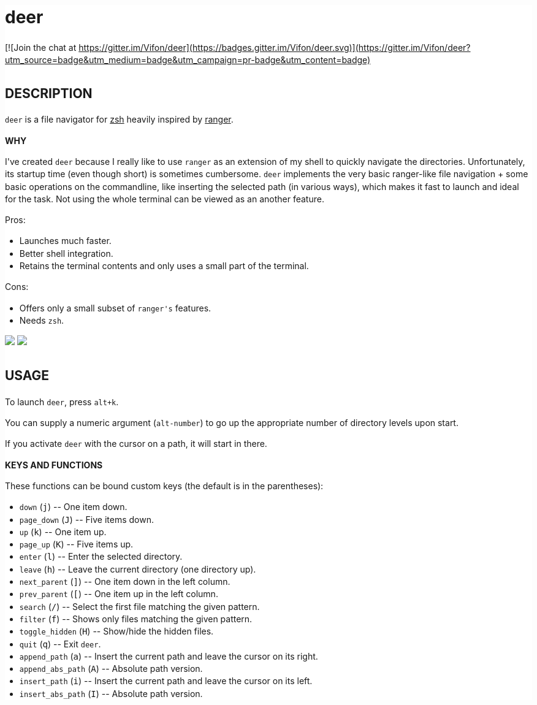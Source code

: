 deer
====

[![Join the chat at https://gitter.im/Vifon/deer](https://badges.gitter.im/Vifon/deer.svg)](https://gitter.im/Vifon/deer?utm_source=badge&utm_medium=badge&utm_campaign=pr-badge&utm_content=badge)

DESCRIPTION
-----------

`deer` is a file navigator for [zsh](http://zsh.sourceforge.net/)
heavily inspired by [ranger](http://ranger.nongnu.org/).

**WHY**

I've created `deer` because I really like to use `ranger` as an
extension of my shell to quickly navigate the
directories. Unfortunately, its startup time (even though short) is
sometimes cumbersome. `deer` implements the very basic ranger-like
file navigation + some basic operations on the commandline, like
inserting the selected path (in various ways), which makes it fast to
launch and ideal for the task. Not using the whole terminal can be
viewed as an another feature.

Pros:  
* Launches much faster.
* Better shell integration.
* Retains the terminal contents and only uses a small part of the terminal.

Cons:  
* Offers only a small subset of `ranger's` features.
* Needs `zsh`.

[![](screenshots/2017-08-03-215440_640x364_scrot.png)](screenshots/2017-08-03-215440_640x364_scrot.png)
[![](screenshots/2017-08-03-215509_640x364_scrot.png)](screenshots/2017-08-03-215509_640x364_scrot.png)

USAGE
-----

To launch `deer`, press `alt+k`.

You can supply a numeric argument (`alt-number`) to go up the
appropriate number of directory levels upon start.

If you activate `deer` with the cursor on a path, it will start in there.

**KEYS AND FUNCTIONS**

These functions can be bound custom keys (the default is in the
parentheses):

* `down` (<kbd>j</kbd>) -- One item down.
* `page_down` (<kbd>J</kbd>) -- Five items down.
* `up` (<kbd>k</kbd>) -- One item up.
* `page_up` (<kbd>K</kbd>) -- Five items up.
* `enter` (<kbd>l</kbd>) -- Enter the selected directory.
* `leave` (<kbd>h</kbd>) -- Leave the current directory (one directory up).
* `next_parent` (<kbd>]</kbd>) -- One item down in the left column.
* `prev_parent` (<kbd>[</kbd>) -- One item up in the left column.
* `search` (<kbd>/</kbd>) -- Select the first file matching the given pattern.
* `filter` (<kbd>f</kbd>) -- Shows only files matching the given pattern.
* `toggle_hidden` (<kbd>H</kbd>) -- Show/hide the hidden files.
* `quit` (<kbd>q</kbd>) -- Exit `deer`.
* `append_path` (<kbd>a</kbd>) -- Insert the current path and leave the cursor on its right.
* `append_abs_path` (<kbd>A</kbd>) -- Absolute path version.
* `insert_path` (<kbd>i</kbd>) -- Insert the current path and leave the cursor on its left.
* `insert_abs_path` (<kbd>I</kbd>) -- Absolute path version.